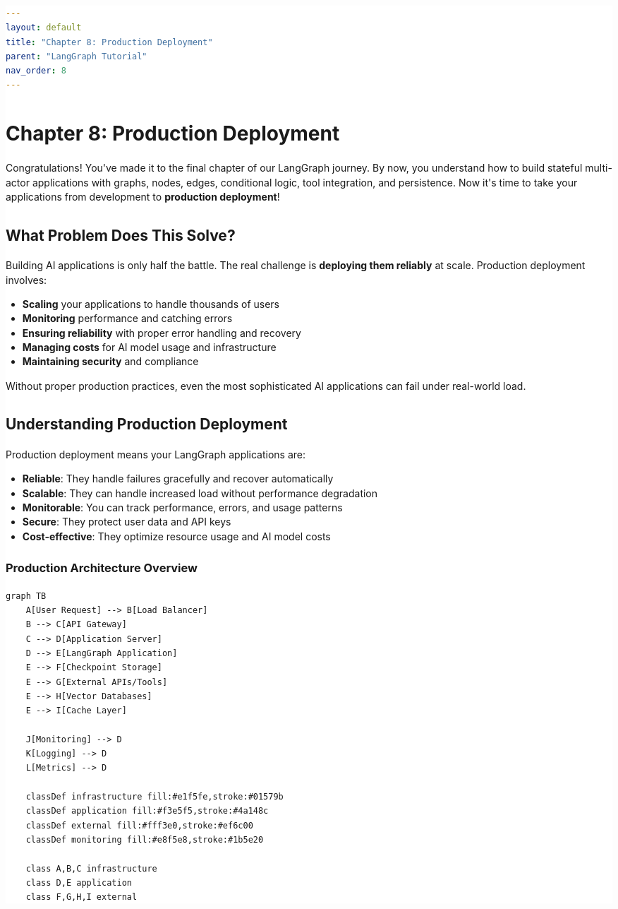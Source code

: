 ```yaml
---
layout: default
title: "Chapter 8: Production Deployment"
parent: "LangGraph Tutorial"
nav_order: 8
---
```


# Chapter 8: Production Deployment

Congratulations! You've made it to the final chapter of our LangGraph journey. By now, you understand how to build stateful multi-actor applications with graphs, nodes, edges, conditional logic, tool integration, and persistence. Now it's time to take your applications from development to **production deployment**!

## What Problem Does This Solve?

Building AI applications is only half the battle. The real challenge is **deploying them reliably** at scale. Production deployment involves:
- **Scaling** your applications to handle thousands of users
- **Monitoring** performance and catching errors
- **Ensuring reliability** with proper error handling and recovery
- **Managing costs** for AI model usage and infrastructure
- **Maintaining security** and compliance

Without proper production practices, even the most sophisticated AI applications can fail under real-world load.

## Understanding Production Deployment

Production deployment means your LangGraph applications are:
- **Reliable**: They handle failures gracefully and recover automatically
- **Scalable**: They can handle increased load without performance degradation
- **Monitorable**: You can track performance, errors, and usage patterns
- **Secure**: They protect user data and API keys
- **Cost-effective**: They optimize resource usage and AI model costs

### Production Architecture Overview

```mermaid
graph TB
    A[User Request] --> B[Load Balancer]
    B --> C[API Gateway]
    C --> D[Application Server]
    D --> E[LangGraph Application]
    E --> F[Checkpoint Storage]
    E --> G[External APIs/Tools]
    E --> H[Vector Databases]
    E --> I[Cache Layer]

    J[Monitoring] --> D
    K[Logging] --> D
    L[Metrics] --> D

    classDef infrastructure fill:#e1f5fe,stroke:#01579b
    classDef application fill:#f3e5f5,stroke:#4a148c
    classDef external fill:#fff3e0,stroke:#ef6c00
    classDef monitoring fill:#e8f5e8,stroke:#1b5e20

    class A,B,C infrastructure
    class D,E application
    class F,G,H,I external
```
